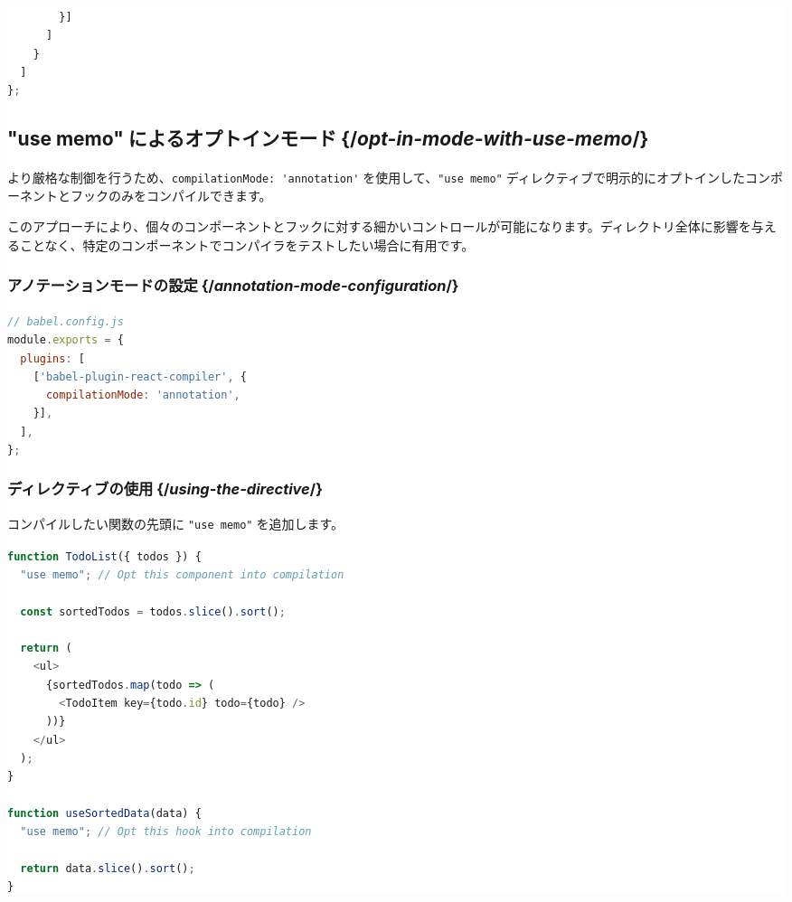 ```js
        }]
      ]
    }
  ]
};
```


## "use memo" によるオプトインモード {/*opt-in-mode-with-use-memo*/}

より厳格な制御を行うため、`compilationMode: 'annotation'` を使用して、`"use memo"` ディレクティブで明示的にオプトインしたコンポーネントとフックのみをコンパイルできます。

<Note>
このアプローチにより、個々のコンポーネントとフックに対する細かいコントロールが可能になります。ディレクトリ全体に影響を与えることなく、特定のコンポーネントでコンパイラをテストしたい場合に有用です。
</Note>

### アノテーションモードの設定 {/*annotation-mode-configuration*/}

```js
// babel.config.js
module.exports = {
  plugins: [
    ['babel-plugin-react-compiler', {
      compilationMode: 'annotation',
    }],
  ],
};
```

### ディレクティブの使用 {/*using-the-directive*/}

コンパイルしたい関数の先頭に `"use memo"` を追加します。

```js
function TodoList({ todos }) {
  "use memo"; // Opt this component into compilation

  const sortedTodos = todos.slice().sort();

  return (
    <ul>
      {sortedTodos.map(todo => (
        <TodoItem key={todo.id} todo={todo} />
      ))}
    </ul>
  );
}

function useSortedData(data) {
  "use memo"; // Opt this hook into compilation

  return data.slice().sort();
}
```
